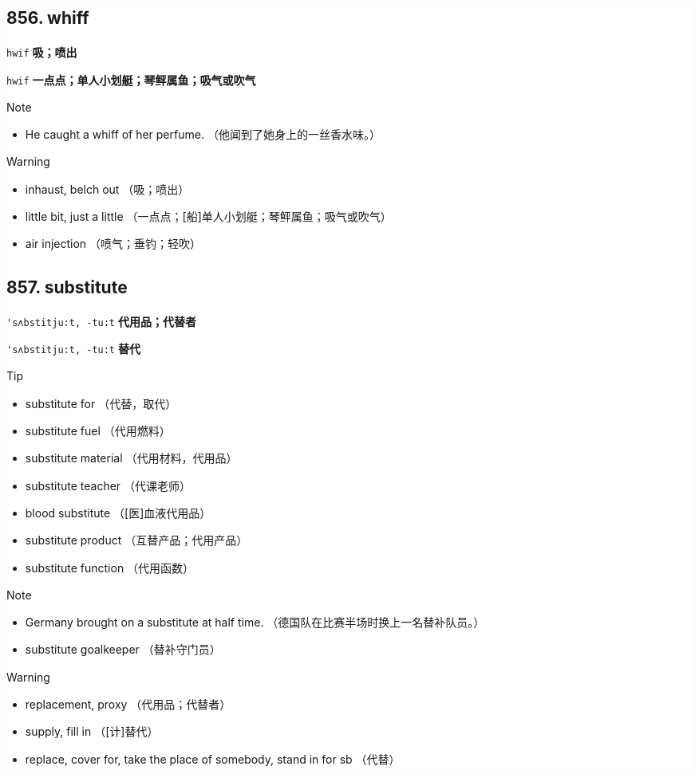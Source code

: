 ## 856. whiff

`hwif`  **吸；喷出**

`hwif`  **一点点；单人小划艇；琴鲆属鱼；吸气或吹气**

> [!NOTE]
>
> - He caught a whiff of her perfume. （他闻到了她身上的一丝香水味。）
>

> [!WARNING]
>
> - inhaust, belch out （吸；喷出）
>
> - little bit, just a little （一点点；[船]单人小划艇；琴鲆属鱼；吸气或吹气）
>
> - air injection （喷气；垂钓；轻吹）
>

## 857. substitute

`'sʌbstitju:t, -tu:t`  **代用品；代替者**

`'sʌbstitju:t, -tu:t`  **替代**

> [!TIP]
>
> - substitute for （代替，取代）
>
> - substitute fuel （代用燃料）
>
> - substitute material （代用材料，代用品）
>
> - substitute teacher （代课老师）
>
> - blood substitute （[医]血液代用品）
>
> - substitute product （互替产品；代用产品）
>
> - substitute function （代用函数）
>

> [!NOTE]
>
> - Germany brought on a substitute at half time. （德国队在比赛半场时换上一名替补队员。）
>
> - substitute goalkeeper （替补守门员）
>

> [!WARNING]
>
> - replacement, proxy （代用品；代替者）
>
> - supply, fill in （[计]替代）
>
> - replace, cover for, take the place of somebody, stand in for sb （代替）
>
